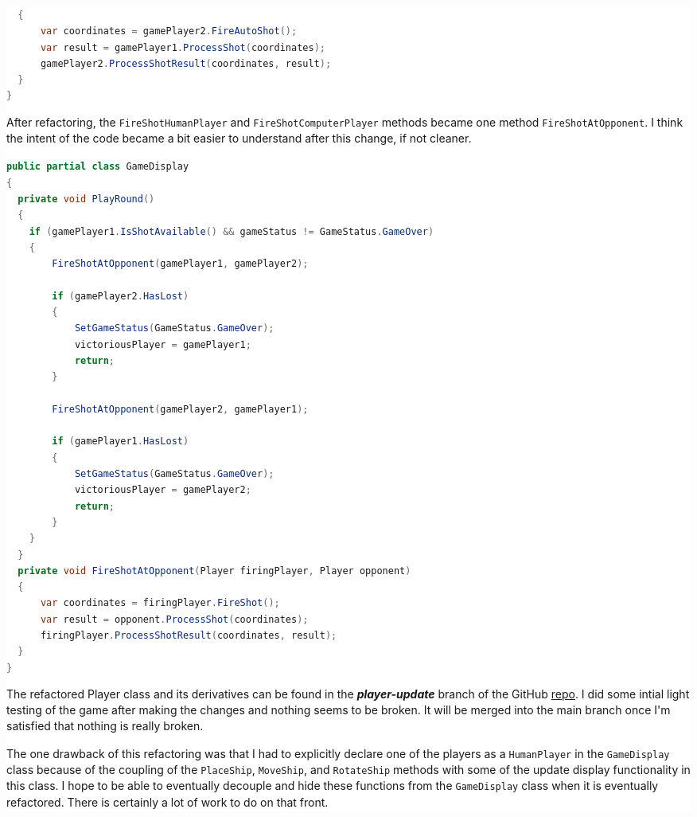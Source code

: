 ```c#
  {
      var coordinates = gamePlayer2.FireAutoShot();
      var result = gamePlayer1.ProcessShot(coordinates);
      gamePlayer2.ProcessShotResult(coordinates, result);
  }
}
```
After refactoring, the `FireShotHumanPlayer` and `FireShotComputerPlayer` methods became one method `FireShotAtOpponent`. I think the intent of the code became a bit easier to understand after this change, if not cleaner.

```c#
public partial class GameDisplay
{
  private void PlayRound() 
  {
    if (gamePlayer1.IsShotAvailable() && gameStatus != GameStatus.GameOver)
    {
        FireShotAtOpponent(gamePlayer1, gamePlayer2);

        if (gamePlayer2.HasLost)
        {
            SetGameStatus(GameStatus.GameOver);
            victoriousPlayer = gamePlayer1;
            return;
        }

        FireShotAtOpponent(gamePlayer2, gamePlayer1);

        if (gamePlayer1.HasLost)
        {
            SetGameStatus(GameStatus.GameOver);
            victoriousPlayer = gamePlayer2;
            return;
        }
    }
  }
  private void FireShotAtOpponent(Player firingPlayer, Player opponent)
  {
      var coordinates = firingPlayer.FireShot();
      var result = opponent.ProcessShot(coordinates);
      firingPlayer.ProcessShotResult(coordinates, result);
  }
}
```

 The refactored Player class and its derivatives can be found in the ***player-update*** branch of the GitHub [repo](https://github.com/TheHolderCollective/Battleship). I did some intial light testing of the game after making the changes and nothing seems to be broken. It will be merged into the main branch once I'm satisfied that nothing is really broken.

The one drawback of this refactoring was that I had to explicitly declare one of the players as a `HumanPlayer` in the `GameDisplay` class because of the coupling of the `PlaceShip`, `MoveShip`, and `RotateShip` methods with some of the update display functionality in this class. I hope to be able to eventually decouple and hide these functions from the `GameDisplay` class when it is eventually refactored. There is certainly a lot of work to do on that front. 
